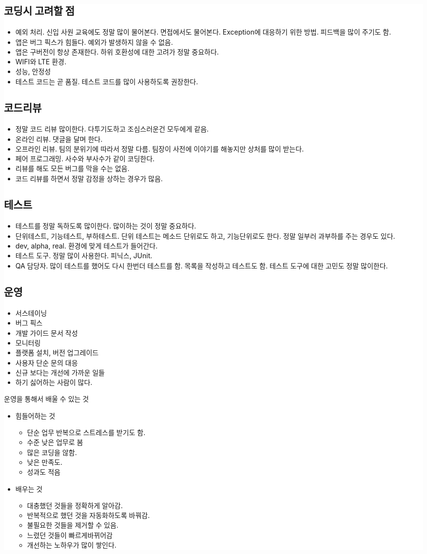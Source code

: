 코딩시 고려할 점
---

- 예외 처리. 신입 사원 교육에도 정말 많이 물어본다. 면접에서도 물어본다. Exception에 대응하기 위한 방법. 피드백을 많이 주기도 함.
- 앱은 버그 픽스가 힘들다. 예외가 발생하지 않을 수 없음.
- 앱은 구버전이 항상 존재한다. 하위 호환성에 대한 고려가 정말 중요하다.
- WIFI와 LTE 환경.
- 성능, 안정성
- 테스트 코드는 곧 품질. 테스트 코드를 많이 사용하도록 권장한다.

코드리뷰
---

- 정말 코드 리뷰 많이한다. 다투기도하고 조심스러운건 모두에게 같음.
- 온라인 리뷰. 댓글을 달며 한다.
- 오프라인 리뷰. 팀의 분위기에 따라서 정말 다름. 팀장이 사전에 이야기를 해놓지만 상처를 많이 받는다.
- 페어 프로그래밍. 사수와 부사수가 같이 코딩한다.
- 리뷰를 해도 모든 버그를 막을 수는 없음.
- 코드 리뷰를 하면서 정말 감정을 상하는 경우가 많음.

테스트
---

- 테스트를 정말 독하도록 많이한다. 많이하는 것이 정말 중요하다.
- 단위테스트, 기능테스트, 부하테스트. 단위 테스트는 메소드 단위로도 하고, 기능단위로도 한다. 정말 일부러 과부하를 주는 경우도 있다.
- dev, alpha, real. 환경에 맞게 테스트가 들어간다.
- 테스트 도구. 정말 많이 사용한다. 피닉스, JUnit.
- QA 담당자. 많이 테스트를 했어도 다시 한번더 테스트를 함. 목록을 작성하고 테스트도 함. 테스트 도구에 대한 고민도 정말 많이한다.

운영
---

- 서스테이닝
- 버그 픽스
- 개발 가이드 문서 작성
- 모니터링
- 플랫폼 설치, 버전 업그레이드
- 사용자 단순 문의 대응
- 신규 보다는 개선에 가까운 일들
- 하기 싫어하는 사람이 많다.

운영을 통해서 배울 수 있는 것

- 힘들어하는 것

	- 단순 업무 반복으로 스트레스를 받기도 함.
	- 수준 낮은 업무로 봄
	- 많은 코딩을 않함.
	- 낮은 만족도.
	- 성과도 적음

- 배우는 것

	- 대충했던 것들을 정확하게 알아감.
	- 반복적으로 했던 것을 자동화하도록 바꿔감.
	- 불필요한 것들을 제거할 수 있음.
	- 느렸던 것들이 빠르게바뀌어감
	- 개선하는 노하우가 많이 쌓인다.
